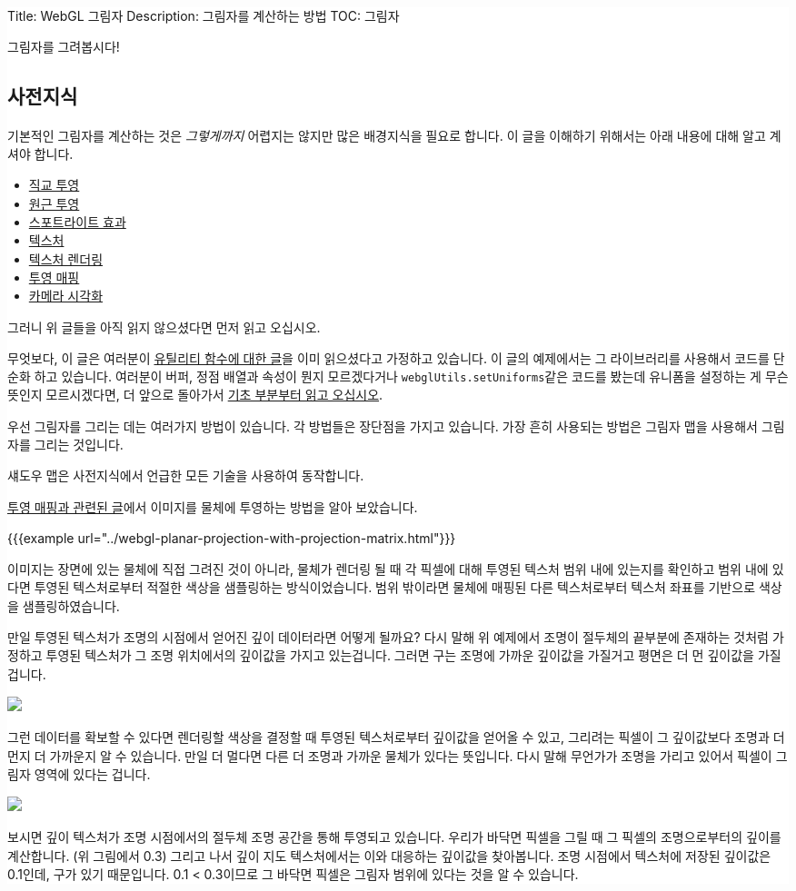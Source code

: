 Title: WebGL 그림자
Description: 그림자를 계산하는 방법
TOC: 그림자


그림자를 그려봅시다!

## 사전지식

기본적인 그림자를 계산하는 것은 *그렇게까지* 어렵지는 않지만 많은 배경지식을 필요로 합니다.
이 글을 이해하기 위해서는 아래 내용에 대해 알고 계셔야 합니다.

* [직교 투영](webgl-3d-orthographic.html)
* [원근 투영](webgl-3d-perspective.html)
* [스포트라이트 효과](webgl-3d-lighting-spot.html)
* [텍스처](webgl-3d-textures.html)
* [텍스처 렌더링](webgl-render-to-texture.html)
* [투영 매핑](webgl-planar-projection-mapping.html)
* [카메라 시각화](webgl-visualizing-the-camera.html)

그러니 위 글들을 아직 읽지 않으셨다면 먼저 읽고 오십시오.

무엇보다, 이 글은 여러분이 [유틸리티 함수에 대한 글](webgl-less-code-more-fun.html)을 이미 읽으셨다고 가정하고 있습니다.
이 글의 예제에서는 그 라이브러리를 사용해서 코드를 단순화 하고 있습니다.
여러분이 버퍼, 정점 배열과 속성이 뭔지 모르겠다거나 `webglUtils.setUniforms`같은 코드를 봤는데 유니폼을 설정하는 게 무슨 뜻인지 모르시겠다면, 더 앞으로 돌아가서 [기초 부분부터 읽고 오십시오](webgl-fundamentals.html).

우선 그림자를 그리는 데는 여러가지 방법이 있습니다.
각 방법들은 장단점을 가지고 있습니다.
가장 흔히 사용되는 방법은 그림자 맵을 사용해서 그림자를 그리는 것입니다.

섀도우 맵은 사전지식에서 언급한 모든 기술을 사용하여 동작합니다.

[투영 매핑과 관련된 글](webgl-planar-projection-mapping.html)에서 이미지를 물체에 투영하는 방법을 알아 보았습니다.

{{{example url="../webgl-planar-projection-with-projection-matrix.html"}}}

이미지는 장면에 있는 물체에 직접 그려진 것이 아니라, 물체가 렌더링 될 때 각 픽셀에 대해 투영된 텍스처 범위 내에 있는지를 확인하고 범위 내에 있다면 투영된 텍스처로부터 적절한 색상을 샘플링하는 방식이었습니다.
범위 밖이라면 물체에 매핑된 다른 텍스처로부터 텍스처 좌표를 기반으로 색상을 샘플링하였습니다.

만일 투영된 텍스처가 조명의 시점에서 얻어진 깊이 데이터라면 어떻게 될까요?
다시 말해 위 예제에서 조명이 절두체의 끝부분에 존재하는 것처럼 가정하고 투영된 텍스처가 그 조명 위치에서의 깊이값을 가지고 있는겁니다.
그러면 구는 조명에 가까운 깊이값을 가질거고 평면은 더 먼 깊이값을 가질겁니다.

<div class="webgl_center"><img class="noinvertdark" src="resources/depth-map-generation.svg" style="width: 600px;"></div>

그런 데이터를 확보할 수 있다면 렌더링할 색상을 결정할 때 투영된 텍스처로부터 깊이값을 얻어올 수 있고, 그리려는 픽셀이 그 깊이값보다 조명과 더 먼지 더 가까운지 알 수 있습니다.
만일 더 멀다면 다른 더 조명과 가까운 물체가 있다는 뜻입니다.
다시 말해 무언가가 조명을 가리고 있어서 픽셀이 그림자 영역에 있다는 겁니다.

<div class="webgl_center"><img class="noinvertdark" src="resources/projected-depth-texture.svg" style="width: 600px;"></div>

보시면 깊이 텍스처가 조명 시점에서의 절두체 조명 공간을 통해 투영되고 있습니다.
우리가 바닥면 픽셀을 그릴 때 그 픽셀의 조명으로부터의 깊이를 계산합니다. (위 그림에서 0.3)
그리고 나서 깊이 지도 텍스처에서는 이와 대응하는 깊이값을 찾아봅니다.
조명 시점에서 텍스처에 저장된 깊이값은 0.1인데, 구가 있기 때문입니다.
0.1 &lt; 0.3이므로 그 바닥면 픽셀은 그림자 범위에 있다는 것을 알 수 있습니다.
